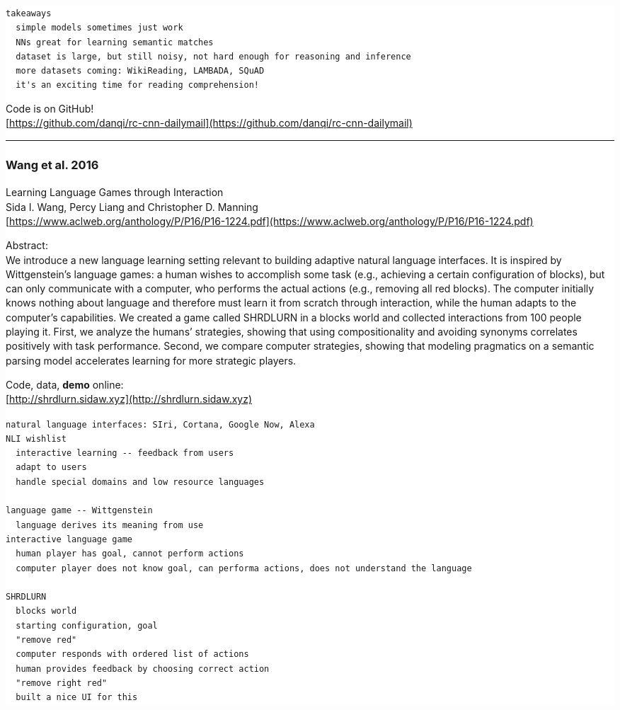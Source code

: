     takeaways
      simple models sometimes just work
      NNs great for learning semantic matches
      dataset is large, but still noisy, not hard enough for reasoning and inference
      more datasets coming: WikiReading, LAMBADA, SQuAD
      it's an exciting time for reading comprehension!

Code is on GitHub!  
[https://github.com/danqi/rc-cnn-dailymail](https://github.com/danqi/rc-cnn-dailymail)


____________________________________________________________________________________________________


### <a name="shrdlurn"></a> Wang et al. 2016

Learning Language Games through Interaction  
Sida I. Wang, Percy Liang and Christopher D. Manning  
[https://www.aclweb.org/anthology/P/P16/P16-1224.pdf](https://www.aclweb.org/anthology/P/P16/P16-1224.pdf)


Abstract:  
We introduce a new language learning setting relevant to building adaptive natural language interfaces. It is inspired by Wittgenstein’s language games: a human wishes to accomplish some task (e.g., achieving a certain configuration of blocks), but can only communicate with a computer, who performs the actual actions (e.g., removing all red blocks). The computer initially knows nothing about language and therefore must learn it from scratch through interaction, while the human adapts to the computer’s capabilities.  We created a game called SHRDLURN in a blocks world and collected interactions from 100 people playing it. First, we analyze the humans’ strategies, showing that using compositionality and avoiding synonyms correlates positively with task performance.  Second, we compare computer strategies, showing that modeling pragmatics on a semantic parsing model accelerates learning for more strategic players.


Code, data, __demo__ online:  
[http://shrdlurn.sidaw.xyz](http://shrdlurn.sidaw.xyz)

    natural language interfaces: SIri, Cortana, Google Now, Alexa
    NLI wishlist
      interactive learning -- feedback from users
      adapt to users
      handle special domains and low resource languages

    language game -- Wittgenstein
      language derives its meaning from use
    interactive language game
      human player has goal, cannot perform actions
      computer player does not know goal, can performa actions, does not understand the language

    SHRDLURN
      blocks world
      starting configuration, goal
      "remove red"
      computer responds with ordered list of actions
      human provides feedback by choosing correct action
      "remove right red"
      built a nice UI for this
